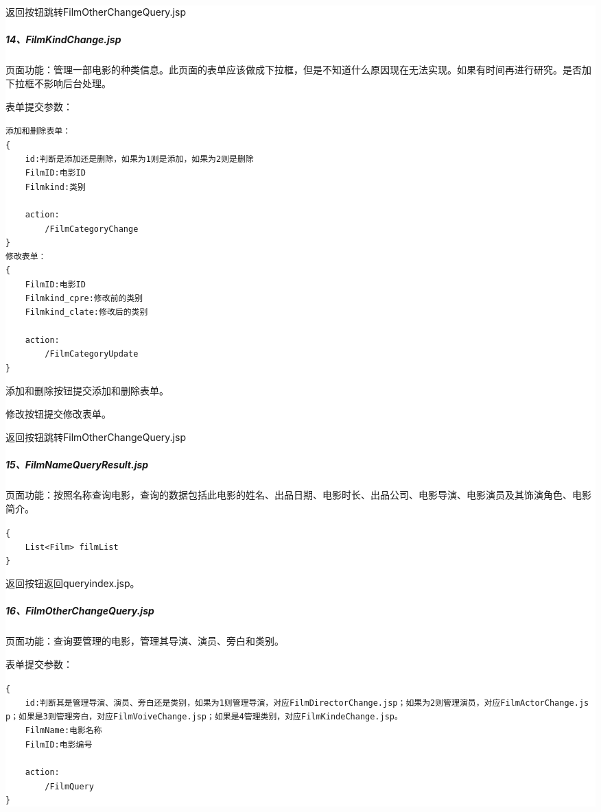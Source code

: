 返回按钮跳转FilmOtherChangeQuery.jsp

##### 14、FilmKindChange.jsp

页面功能：管理一部电影的种类信息。此页面的表单应该做成下拉框，但是不知道什么原因现在无法实现。如果有时间再进行研究。是否加下拉框不影响后台处理。

表单提交参数：

```
添加和删除表单：
{
    id:判断是添加还是删除，如果为1则是添加，如果为2则是删除
    FilmID:电影ID
    Filmkind:类别
    
    action:
    	/FilmCategoryChange
}
修改表单：
{
	FilmID:电影ID
    Filmkind_cpre:修改前的类别
    Filmkind_clate:修改后的类别
    
    action:
    	/FilmCategoryUpdate
}
```

添加和删除按钮提交添加和删除表单。

修改按钮提交修改表单。

返回按钮跳转FilmOtherChangeQuery.jsp

##### 15、FilmNameQueryResult.jsp

页面功能：按照名称查询电影，查询的数据包括此电影的姓名、出品日期、电影时长、出品公司、电影导演、电影演员及其饰演角色、电影简介。

~~~:
{
    List<Film> filmList
}
~~~



返回按钮返回queryindex.jsp。

##### 16、FilmOtherChangeQuery.jsp

页面功能：查询要管理的电影，管理其导演、演员、旁白和类别。

表单提交参数：

```
{
    id:判断其是管理导演、演员、旁白还是类别，如果为1则管理导演，对应FilmDirectorChange.jsp；如果为2则管理演员，对应FilmActorChange.jsp；如果是3则管理旁白，对应FilmVoiveChange.jsp；如果是4管理类别，对应FilmKindeChange.jsp。
    FilmName:电影名称
    FilmID:电影编号
    
    action:
    	/FilmQuery
}
```
